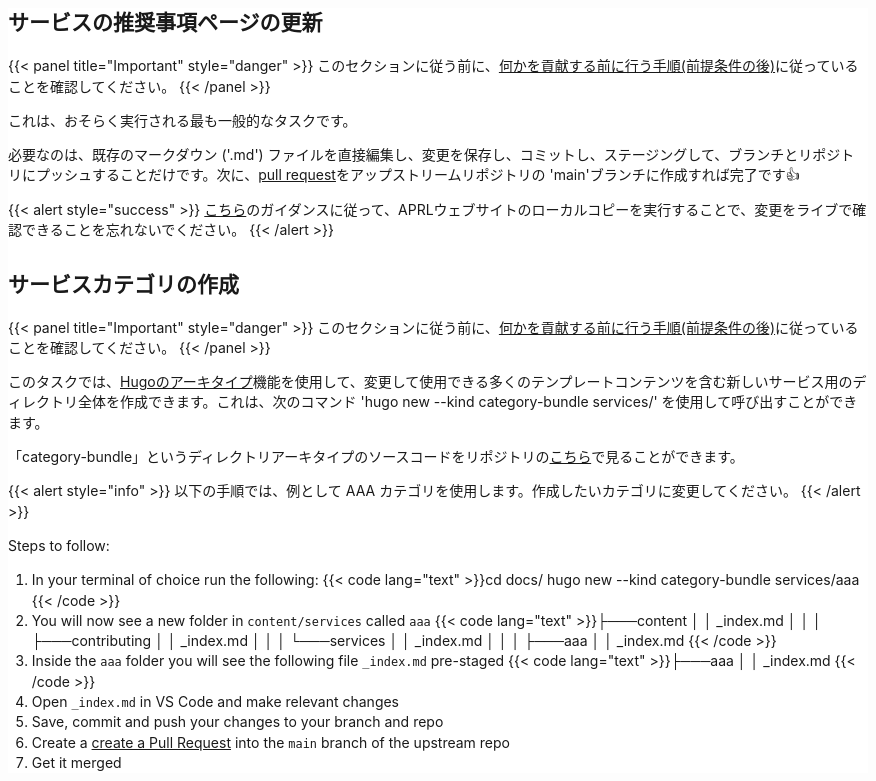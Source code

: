## サービスの推奨事項ページの更新

{{< panel title="Important" style="danger" >}}
このセクションに従う前に、[何かを貢献する前に行う手順(前提条件の後)](#何かを貢献する前に行う手順(前提条件の後))に従っていることを確認してください。
{{< /panel >}}

これは、おそらく実行される最も一般的なタスクです。

必要なのは、既存のマークダウン ('.md') ファイルを直接編集し、変更を保存し、コミットし、ステージングして、ブランチとリポジトリにプッシュすることだけです。次に、[pull request](https://docs.github.com/pull-requests/collaborating-with-pull-requests/proposing-changes-to-your-work-with-pull-requests/creating-a-pull-request)をアップストリームリポジトリの 'main'ブランチに作成すれば完了です👍

{{< alert style="success" >}}
[こちら](#開発中にAPRLのローカルコピーを実行してアクセスする)のガイダンスに従って、APRLウェブサイトのローカルコピーを実行することで、変更をライブで確認できることを忘れないでください。
{{< /alert >}}

## サービスカテゴリの作成

{{< panel title="Important" style="danger" >}}
このセクションに従う前に、[何かを貢献する前に行う手順(前提条件の後)](#何かを貢献する前に行う手順(前提条件の後))に従っていることを確認してください。
{{< /panel >}}

このタスクでは、[Hugoのアーキタイプ](https://gohugo.io/content-management/archetypes/)機能を使用して、変更して使用できる多くのテンプレートコンテンツを含む新しいサービス用のディレクトリ全体を作成できます。これは、次のコマンド 'hugo new --kind category-bundle services/<category>' を使用して呼び出すことができます。

「category-bundle」というディレクトリアーキタイプのソースコードをリポジトリの[こちら](https://github.com/Azure/Azure-Proactive-Resiliency-Library/tree/main/docs/archetypes/category-bundle)で見ることができます。

{{< alert style="info" >}}
以下の手順では、例として AAA カテゴリを使用します。作成したいカテゴリに変更してください。
{{< /alert >}}

Steps to follow:

1. In your terminal of choice run the following:
{{< code lang="text" >}}cd docs/
hugo new --kind category-bundle services/aaa
{{< /code >}}
2. You will now see a new folder in `content/services` called `aaa`
{{< code lang="text" >}}├───content
│   │   _index.md
│   │
│   ├───contributing
│   │       _index.md
│   │
│   └───services
│       │   _index.md
│       │
│       ├───aaa
│       │       _index.md
{{< /code >}}
3. Inside the `aaa` folder you will see the following file `_index.md` pre-staged
{{< code lang="text" >}}├───aaa
│       │       _index.md
{{< /code >}}
4. Open `_index.md` in VS Code and make relevant changes
5. Save, commit and push your changes to your branch and repo
6. Create a [create a Pull Request](https://docs.github.com/pull-requests/collaborating-with-pull-requests/proposing-changes-to-your-work-with-pull-requests/creating-a-pull-request) into the `main` branch of the upstream repo
7. Get it merged
